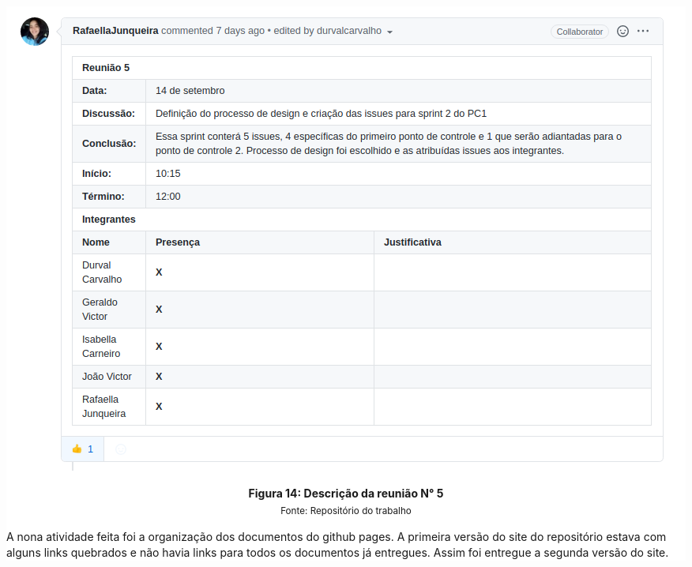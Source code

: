 ![](/_media/assets/images/github/pc1-issue28.png)
<figcaption align='center'>
    <b>Figura 14: Descrição da reunião N° 5</b>
<br><small>Fonte: Repositório do trabalho</small>
</figcaption>

A nona atividade feita foi a organização dos documentos do github pages. A primeira versão do site do repositório estava com alguns links quebrados e não havia links para todos os documentos já entregues. Assim foi entregue a segunda versão do site.
